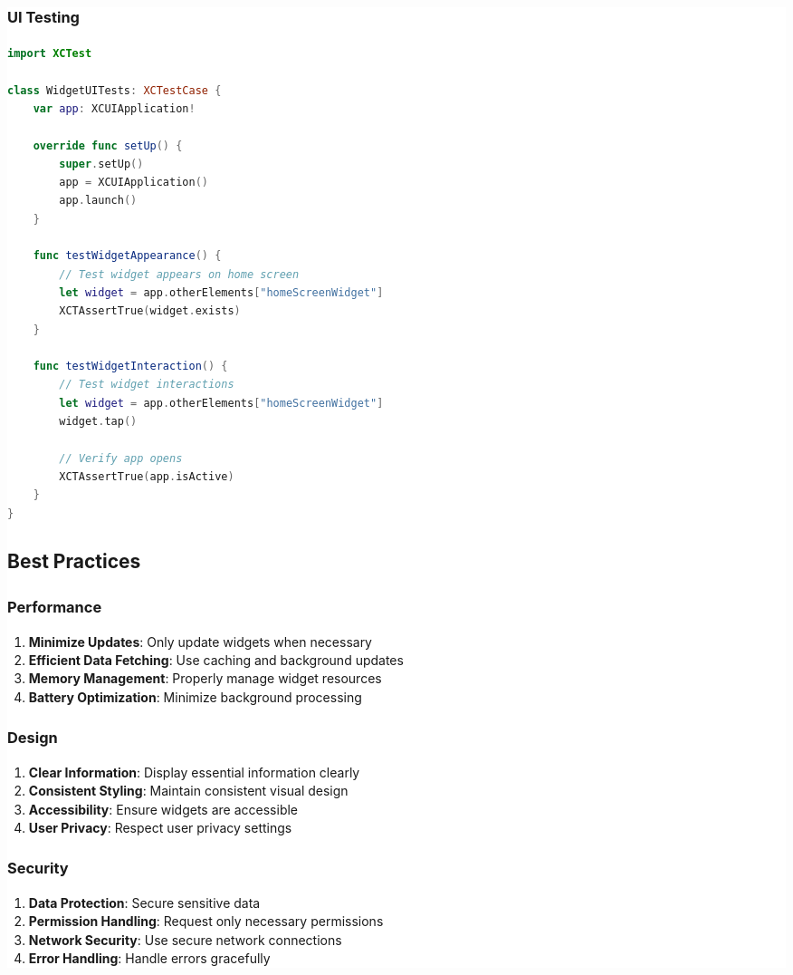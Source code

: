 ### UI Testing

```swift
import XCTest

class WidgetUITests: XCTestCase {
    var app: XCUIApplication!
    
    override func setUp() {
        super.setUp()
        app = XCUIApplication()
        app.launch()
    }
    
    func testWidgetAppearance() {
        // Test widget appears on home screen
        let widget = app.otherElements["homeScreenWidget"]
        XCTAssertTrue(widget.exists)
    }
    
    func testWidgetInteraction() {
        // Test widget interactions
        let widget = app.otherElements["homeScreenWidget"]
        widget.tap()
        
        // Verify app opens
        XCTAssertTrue(app.isActive)
    }
}
```

## Best Practices

### Performance

1. **Minimize Updates**: Only update widgets when necessary
2. **Efficient Data Fetching**: Use caching and background updates
3. **Memory Management**: Properly manage widget resources
4. **Battery Optimization**: Minimize background processing

### Design

1. **Clear Information**: Display essential information clearly
2. **Consistent Styling**: Maintain consistent visual design
3. **Accessibility**: Ensure widgets are accessible
4. **User Privacy**: Respect user privacy settings

### Security

1. **Data Protection**: Secure sensitive data
2. **Permission Handling**: Request only necessary permissions
3. **Network Security**: Use secure network connections
4. **Error Handling**: Handle errors gracefully
